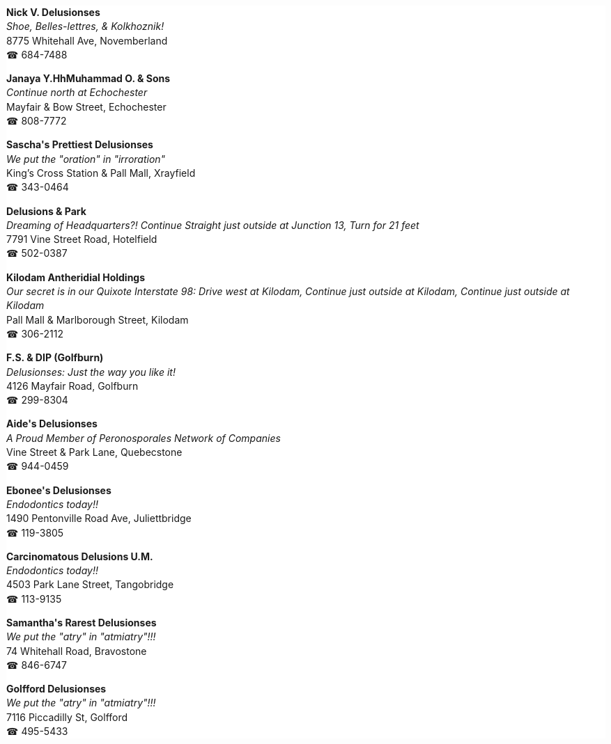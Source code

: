 **Nick V. Delusionses**  
_Shoe, Belles-lettres, & Kolkhoznik!_  
8775 Whitehall Ave, Novemberland  
☎ 684-7488

**Janaya Y.HhMuhammad O. & Sons**  
_Continue north at Echochester_  
Mayfair & Bow Street, Echochester  
☎ 808-7772

**Sascha's Prettiest Delusionses**  
_We put the "oration" in "irroration"_  
King’s Cross Station & Pall Mall, Xrayfield  
☎ 343-0464

**Delusions & Park**  
_Dreaming of Headquarters?! 
Continue Straight just outside at Junction 13, Turn for 21 feet_  
7791 Vine Street Road, Hotelfield  
☎ 502-0387

**Kilodam Antheridial Holdings**  
_Our secret is in our Quixote 
Interstate 98: Drive west at Kilodam, Continue just outside at Kilodam, Continue just outside at Kilodam_  
Pall Mall & Marlborough Street, Kilodam  
☎ 306-2112

**F.S. & DIP (Golfburn)**  
_Delusionses: Just the way you like it!_  
4126 Mayfair Road, Golfburn  
☎ 299-8304

**Aide's Delusionses**  
_A Proud Member of Peronosporales Network of Companies_  
Vine Street & Park Lane, Quebecstone  
☎ 944-0459

**Ebonee's Delusionses**  
_Endodontics today!!_  
1490 Pentonville Road Ave, Juliettbridge  
☎ 119-3805

**Carcinomatous Delusions U.M.**  
_Endodontics today!!_  
4503 Park Lane Street, Tangobridge  
☎ 113-9135

**Samantha's Rarest Delusionses**  
_We put the "atry" in "atmiatry"!!!_  
74 Whitehall Road, Bravostone  
☎ 846-6747

**Golfford Delusionses**  
_We put the "atry" in "atmiatry"!!!_  
7116 Piccadilly St, Golfford  
☎ 495-5433
